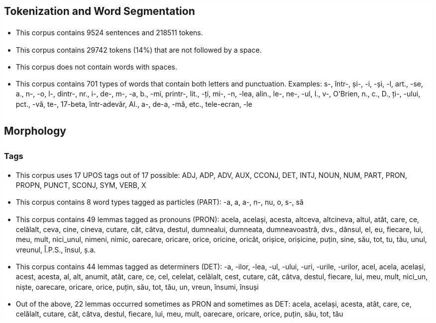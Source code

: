 <h2>Tokenization and Word Segmentation</h2>


<ul>
<li>This corpus contains 9524 sentences and 218511 tokens.</li>
</ul>

<ul>
<li>This corpus contains 29742 tokens (14%) that are not followed by a space.</li>
</ul>

<ul>
<li>This corpus does not contain words with spaces.</li>
</ul>

<ul>
<li>This corpus contains 701 types of words that contain both letters and punctuation. Examples: s-, într-, și-, -i, -și, -l, art., -se, a., n-, -o, l-, dintr-, nr., i-, de-, m-, -a, b., -mi, printr-, lit., -ți, mi-, -n, -lea, alin., le-, ne-, -ul, I., v-, O'Brien, n., c., D., ți-, -ului, pct., -vă, te-, 17-beta, într-adevăr, Al., a-, de-a, -mă, etc., tele-ecran, -le</li>
</ul>

<ul>
</ul>

<h2>Morphology</h2>

<h3>Tags</h3>

<ul>
<li>This corpus uses 17 UPOS tags out of 17 possible: <a>ADJ</a>, <a>ADP</a>, <a>ADV</a>, <a>AUX</a>, <a>CCONJ</a>, <a>DET</a>, <a>INTJ</a>, <a>NOUN</a>, <a>NUM</a>, <a>PART</a>, <a>PRON</a>, <a>PROPN</a>, <a>PUNCT</a>, <a>SCONJ</a>, <a>SYM</a>, <a>VERB</a>, <a>X</a></li>
</ul>

<ul>
<li>This corpus contains 8 word types tagged as particles (PART): -a, a, a-, n-, nu, o, s-, să</li>
</ul>

<ul>
<li>This corpus contains 49 lemmas tagged as pronouns (PRON): acela, același, acesta, altceva, altcineva, altul, atât, care, ce, celălalt, ceva, cine, cineva, cutare, cât, câtva, destul, dumnealui, dumneata, dumneavoastră, dvs., dânsul, el, eu, fiecare, lui, meu, mult, nici_unul, nimeni, nimic, oarecare, oricare, orice, oricine, oricât, orișice, orișicine, puțin, sine, său, tot, tu, tău, unul, vreunul, Î.P.S., însul, ș.a.</li>
</ul>

<ul>
<li>This corpus contains 44 lemmas tagged as determiners (DET): -a, -ilor, -lea, -ul, -ului, -uri, -urile, -urilor, acel, acela, același, acest, acesta, al, alt, anumit, atât, care, ce, cel, celelat, celălalt, cest, cutare, cât, câtva, destul, fiecare, lui, meu, mult, nici_un, niște, oarecare, oricare, orice, puțin, său, tot, tău, un, vreun, însumi, însuși</li>
</ul>

<ul>
<li>Out of the above, 22 lemmas occurred sometimes as PRON and sometimes as DET: acela, același, acesta, atât, care, ce, celălalt, cutare, cât, câtva, destul, fiecare, lui, meu, mult, oarecare, oricare, orice, puțin, său, tot, tău</li>
</ul>
